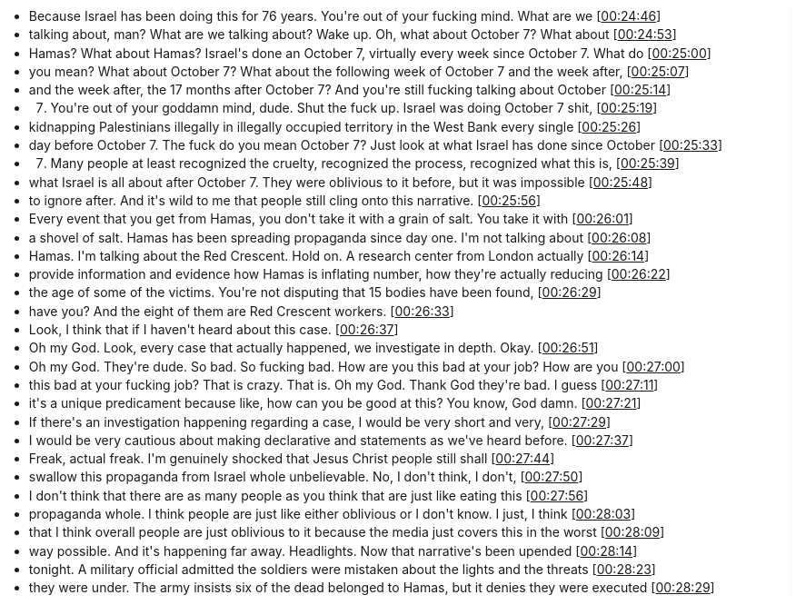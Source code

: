 *  Because Israel has been doing this for 76 years. You're out of your fucking mind. What are we [[00:24:46](https://www.youtube.com/watch?v=TyVjx9K-W7k&t=1486.6000000000001s)]
*  talking about, man? What are we talking about? Wake up. Oh, what about October 7? What about [[00:24:53](https://www.youtube.com/watch?v=TyVjx9K-W7k&t=1493.56s)]
*  Hamas? What about Hamas? Israel's done an October 7, virtually every week since October 7. What do [[00:25:00](https://www.youtube.com/watch?v=TyVjx9K-W7k&t=1500.52s)]
*  you mean? What about October 7? What about the following week of October 7 and the week after, [[00:25:07](https://www.youtube.com/watch?v=TyVjx9K-W7k&t=1507.8s)]
*  and the week after, the 17 months after October 7? And you're still fucking talking about October [[00:25:14](https://www.youtube.com/watch?v=TyVjx9K-W7k&t=1514.12s)]
*  7. You're out of your goddamn mind, dude. Shut the fuck up. Israel was doing October 7 shit, [[00:25:19](https://www.youtube.com/watch?v=TyVjx9K-W7k&t=1519.96s)]
*  kidnapping Palestinians illegally in illegally occupied territory in the West Bank every single [[00:25:26](https://www.youtube.com/watch?v=TyVjx9K-W7k&t=1526.04s)]
*  day before October 7. The fuck do you mean October 7? Just look at what Israel has done since October [[00:25:33](https://www.youtube.com/watch?v=TyVjx9K-W7k&t=1533.88s)]
*  7. Many people at least recognized the cruelty, recognized the process, recognized what this is, [[00:25:39](https://www.youtube.com/watch?v=TyVjx9K-W7k&t=1539.88s)]
*  what Israel is all about after October 7. They were oblivious to it before, but it was impossible [[00:25:48](https://www.youtube.com/watch?v=TyVjx9K-W7k&t=1548.36s)]
*  to ignore after. And it's wild to me that people still cling onto this narrative. [[00:25:56](https://www.youtube.com/watch?v=TyVjx9K-W7k&t=1556.4399999999998s)]
*  Every event that you get from Hamas, you don't take it with a grain of salt. You take it with [[00:26:01](https://www.youtube.com/watch?v=TyVjx9K-W7k&t=1561.32s)]
*  a shovel of salt. Hamas has been spreading propaganda since day one. I'm not talking about [[00:26:08](https://www.youtube.com/watch?v=TyVjx9K-W7k&t=1568.1999999999998s)]
*  Hamas. I'm talking about the Red Crescent. Hold on. A research center from London actually [[00:26:14](https://www.youtube.com/watch?v=TyVjx9K-W7k&t=1574.6000000000001s)]
*  provide information and evidence how Hamas is inflating number, how they're actually reducing [[00:26:22](https://www.youtube.com/watch?v=TyVjx9K-W7k&t=1582.04s)]
*  the age of some of the victims. You're not disputing that 15 bodies have been found, [[00:26:29](https://www.youtube.com/watch?v=TyVjx9K-W7k&t=1589.08s)]
*  have you? And the eight of them are Red Crescent workers. [[00:26:33](https://www.youtube.com/watch?v=TyVjx9K-W7k&t=1593.24s)]
*  Look, I think that if I haven't heard about this case. [[00:26:37](https://www.youtube.com/watch?v=TyVjx9K-W7k&t=1597.32s)]
*  Oh my God. Look, every case that actually happened, we investigate in depth. Okay. [[00:26:51](https://www.youtube.com/watch?v=TyVjx9K-W7k&t=1611.32s)]
*  Oh my God. They're dude. So bad. So fucking bad. How are you this bad at your job? How are you [[00:27:00](https://www.youtube.com/watch?v=TyVjx9K-W7k&t=1620.84s)]
*  this bad at your fucking job? That is crazy. That is. Oh my God. Thank God they're bad. I guess [[00:27:11](https://www.youtube.com/watch?v=TyVjx9K-W7k&t=1631.08s)]
*  it's a unique predicament because like, how can you be good at this? You know, God damn. [[00:27:21](https://www.youtube.com/watch?v=TyVjx9K-W7k&t=1641.8s)]
*  If there's an investigation happening regarding a case, I would be very short and very, [[00:27:29](https://www.youtube.com/watch?v=TyVjx9K-W7k&t=1649.56s)]
*  I would be very cautious about making declarative and statements as we've heard before. [[00:27:37](https://www.youtube.com/watch?v=TyVjx9K-W7k&t=1657.08s)]
*  Freak, actual freak. I'm genuinely shocked that Jesus Christ people still shall [[00:27:44](https://www.youtube.com/watch?v=TyVjx9K-W7k&t=1664.28s)]
*  swallow this propaganda from Israel whole unbelievable. No, I don't think, I don't, [[00:27:50](https://www.youtube.com/watch?v=TyVjx9K-W7k&t=1670.6s)]
*  I don't think that there are as many people as you think that are just like eating this [[00:27:56](https://www.youtube.com/watch?v=TyVjx9K-W7k&t=1676.44s)]
*  propaganda whole. I think people are just like either oblivious or I don't know. I just, I think [[00:28:03](https://www.youtube.com/watch?v=TyVjx9K-W7k&t=1683.3200000000002s)]
*  that I think overall people are just oblivious to it because the media just covers this in the worst [[00:28:09](https://www.youtube.com/watch?v=TyVjx9K-W7k&t=1689.16s)]
*  way possible. And it's happening far away. Headlights. Now that narrative's been upended [[00:28:14](https://www.youtube.com/watch?v=TyVjx9K-W7k&t=1694.28s)]
*  tonight. A military official admitted the soldiers were mistaken about the lights and the threats [[00:28:23](https://www.youtube.com/watch?v=TyVjx9K-W7k&t=1703.72s)]
*  they were under. The army insists six of the dead belonged to Hamas, but it denies they were executed [[00:28:29](https://www.youtube.com/watch?v=TyVjx9K-W7k&t=1709.48s)]